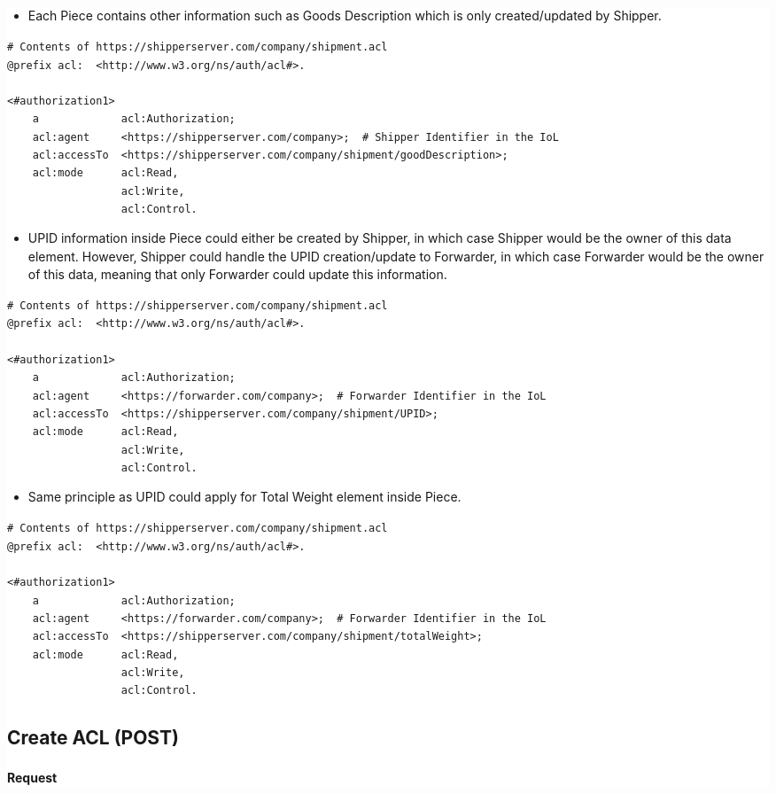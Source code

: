 - Each Piece contains other information such as Goods Description which is only created/updated by Shipper.

```
# Contents of https://shipperserver.com/company/shipment.acl
@prefix acl:  <http://www.w3.org/ns/auth/acl#>.

<#authorization1>
    a             acl:Authorization;
    acl:agent     <https://shipperserver.com/company>;  # Shipper Identifier in the IoL
    acl:accessTo  <https://shipperserver.com/company/shipment/goodDescription>;
    acl:mode      acl:Read,
                  acl:Write,
                  acl:Control.

```

- UPID information inside Piece could either be created by Shipper, in which case Shipper would be the owner of this data element. However, Shipper could handle the UPID creation/update to Forwarder, in which case Forwarder would be the owner of this data, meaning that only Forwarder could update this information.

```
# Contents of https://shipperserver.com/company/shipment.acl
@prefix acl:  <http://www.w3.org/ns/auth/acl#>.

<#authorization1>
    a             acl:Authorization;
    acl:agent     <https://forwarder.com/company>;  # Forwarder Identifier in the IoL
    acl:accessTo  <https://shipperserver.com/company/shipment/UPID>;
    acl:mode      acl:Read,
                  acl:Write,
                  acl:Control.
```

- Same principle as UPID could apply for Total Weight element inside Piece.

```
# Contents of https://shipperserver.com/company/shipment.acl
@prefix acl:  <http://www.w3.org/ns/auth/acl#>.

<#authorization1>
    a             acl:Authorization;
    acl:agent     <https://forwarder.com/company>;  # Forwarder Identifier in the IoL
    acl:accessTo  <https://shipperserver.com/company/shipment/totalWeight>;
    acl:mode      acl:Read,
                  acl:Write,
                  acl:Control.
```



## Create ACL (POST)

#### Request
